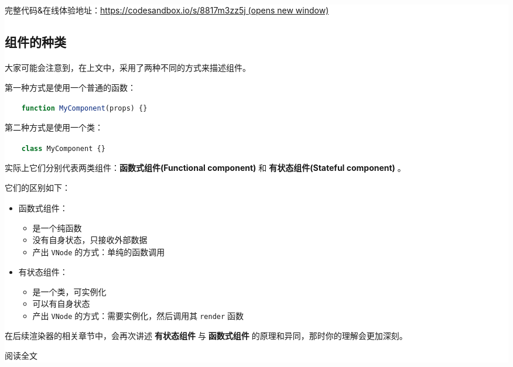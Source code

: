完整代码&在线体验地址：<https://codesandbox.io/s/8817m3zz5j>[ (opens new
window)](https://codesandbox.io/s/8817m3zz5j)

## 组件的种类

大家可能会注意到，在上文中，采用了两种不同的方式来描述组件。

第一种方式是使用一个普通的函数：
```js
    function MyComponent(props) {}
```

第二种方式是使用一个类：
```js
    class MyComponent {}
```

实际上它们分别代表两类组件：**函数式组件(Functional component)** 和 **有状态组件(Stateful component)**
。

它们的区别如下：

  * 函数式组件：

    * 是一个纯函数
    * 没有自身状态，只接收外部数据
    * 产出 `VNode` 的方式：单纯的函数调用
  * 有状态组件：

    * 是一个类，可实例化
    * 可以有自身状态
    * 产出 `VNode` 的方式：需要实例化，然后调用其 `render` 函数

在后续渲染器的相关章节中，会再次讲述 **有状态组件** 与 **函数式组件** 的原理和异同，那时你的理解会更加深刻。

阅读全文

